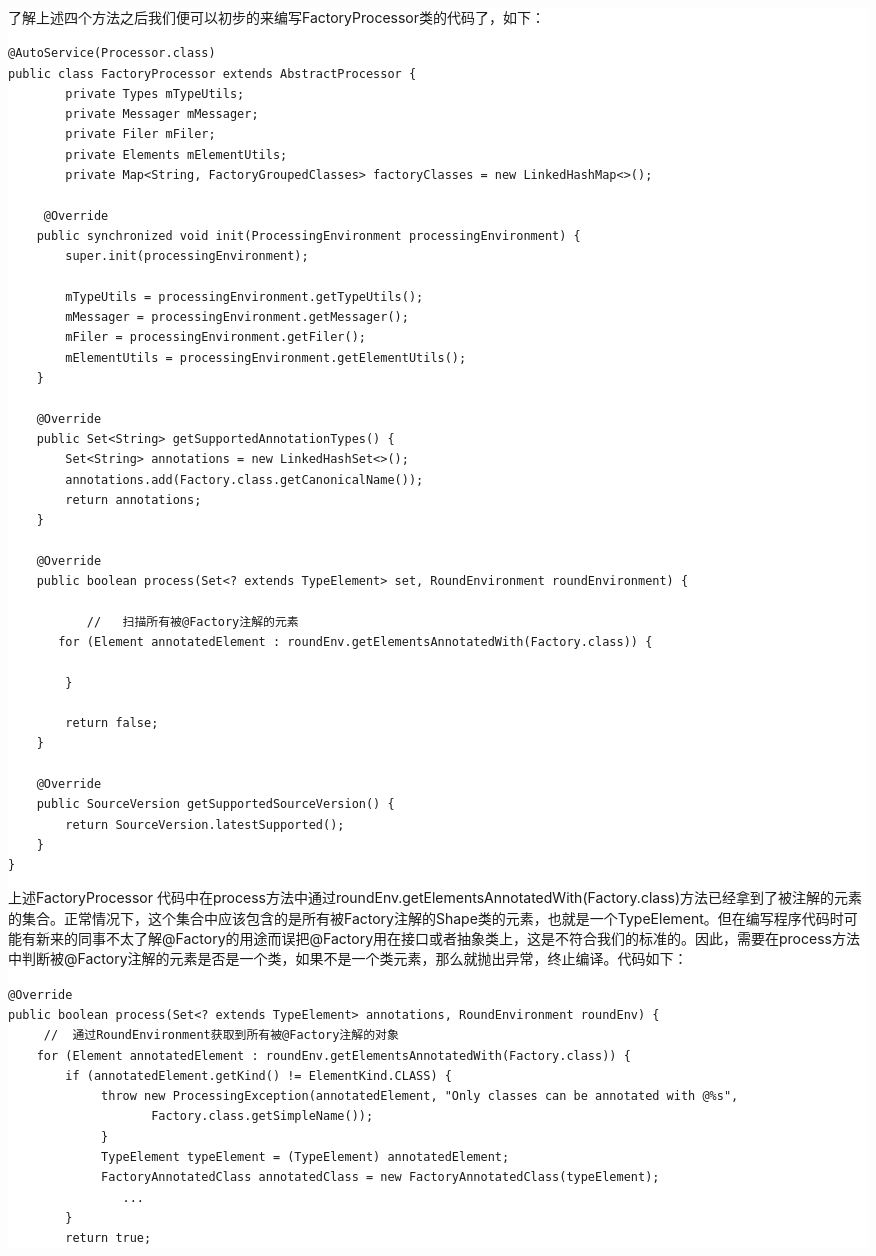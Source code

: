 了解上述四个方法之后我们便可以初步的来编写FactoryProcessor类的代码了，如下：

```
@AutoService(Processor.class)
public class FactoryProcessor extends AbstractProcessor {
        private Types mTypeUtils;
	    private Messager mMessager;
	    private Filer mFiler;
	    private Elements mElementUtils;
	    private Map<String, FactoryGroupedClasses> factoryClasses = new LinkedHashMap<>();

 	 @Override
    public synchronized void init(ProcessingEnvironment processingEnvironment) {
        super.init(processingEnvironment);

		mTypeUtils = processingEnvironment.getTypeUtils();
        mMessager = processingEnvironment.getMessager();
        mFiler = processingEnvironment.getFiler();
        mElementUtils = processingEnvironment.getElementUtils();
    }

    @Override
    public Set<String> getSupportedAnnotationTypes() {
        Set<String> annotations = new LinkedHashSet<>();
        annotations.add(Factory.class.getCanonicalName());
        return annotations;
    }

    @Override
    public boolean process(Set<? extends TypeElement> set, RoundEnvironment roundEnvironment) {

		   //	扫描所有被@Factory注解的元素
	   for (Element annotatedElement : roundEnv.getElementsAnnotatedWith(Factory.class)) {

		}

        return false;
    }

    @Override
    public SourceVersion getSupportedSourceVersion() {
        return SourceVersion.latestSupported();
    }
}
```

上述FactoryProcessor 代码中在process方法中通过roundEnv.getElementsAnnotatedWith(Factory.class)方法已经拿到了被注解的元素的集合。正常情况下，这个集合中应该包含的是所有被Factory注解的Shape类的元素，也就是一个TypeElement。但在编写程序代码时可能有新来的同事不太了解@Factory的用途而误把@Factory用在接口或者抽象类上，这是不符合我们的标准的。因此，需要在process方法中判断被@Factory注解的元素是否是一个类，如果不是一个类元素，那么就抛出异常，终止编译。代码如下：

```
@Override
public boolean process(Set<? extends TypeElement> annotations, RoundEnvironment roundEnv) {
	 //  通过RoundEnvironment获取到所有被@Factory注解的对象
    for (Element annotatedElement : roundEnv.getElementsAnnotatedWith(Factory.class)) {
		if (annotatedElement.getKind() != ElementKind.CLASS) {
			 throw new ProcessingException(annotatedElement, "Only classes can be annotated with @%s",
                    Factory.class.getSimpleName());
	         }
	         TypeElement typeElement = (TypeElement) annotatedElement;
	         FactoryAnnotatedClass annotatedClass = new FactoryAnnotatedClass(typeElement);
				...
        }
        return true;
```